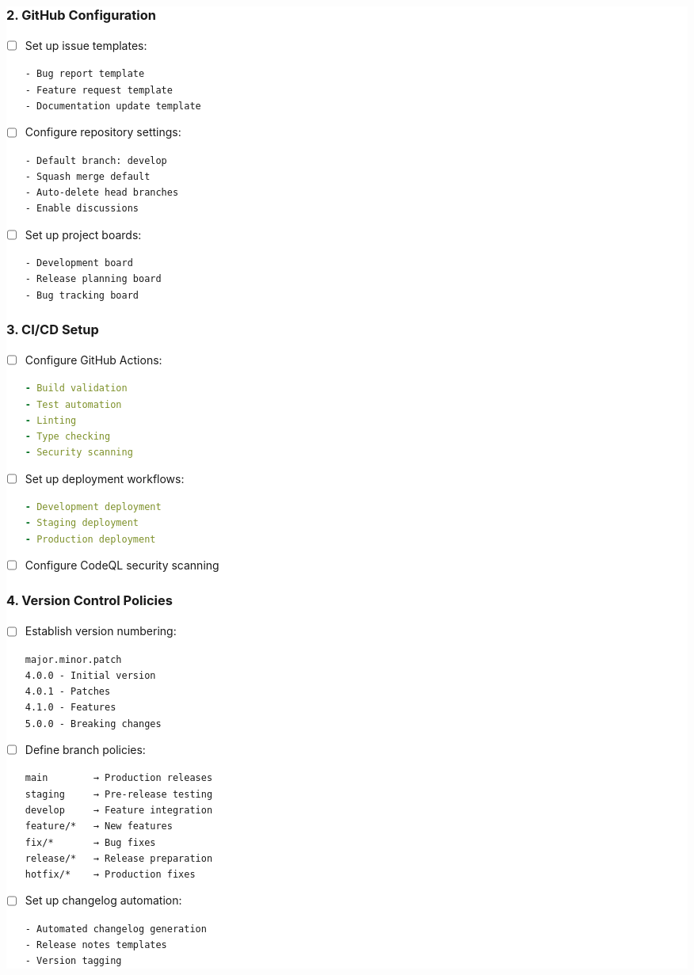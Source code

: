 ### 2. GitHub Configuration
- [ ] Set up issue templates:
  ```
  - Bug report template
  - Feature request template
  - Documentation update template
  ```
- [ ] Configure repository settings:
  ```
  - Default branch: develop
  - Squash merge default
  - Auto-delete head branches
  - Enable discussions
  ```
- [ ] Set up project boards:
  ```
  - Development board
  - Release planning board
  - Bug tracking board
  ```

### 3. CI/CD Setup
- [ ] Configure GitHub Actions:
  ```yaml
  - Build validation
  - Test automation
  - Linting
  - Type checking
  - Security scanning
  ```
- [ ] Set up deployment workflows:
  ```yaml
  - Development deployment
  - Staging deployment
  - Production deployment
  ```
- [ ] Configure CodeQL security scanning

### 4. Version Control Policies
- [ ] Establish version numbering:
  ```
  major.minor.patch
  4.0.0 - Initial version
  4.0.1 - Patches
  4.1.0 - Features
  5.0.0 - Breaking changes
  ```
- [ ] Define branch policies:
  ```
  main        → Production releases
  staging     → Pre-release testing
  develop     → Feature integration
  feature/*   → New features
  fix/*       → Bug fixes
  release/*   → Release preparation
  hotfix/*    → Production fixes
  ```
- [ ] Set up changelog automation:
  ```
  - Automated changelog generation
  - Release notes templates
  - Version tagging
  ```

